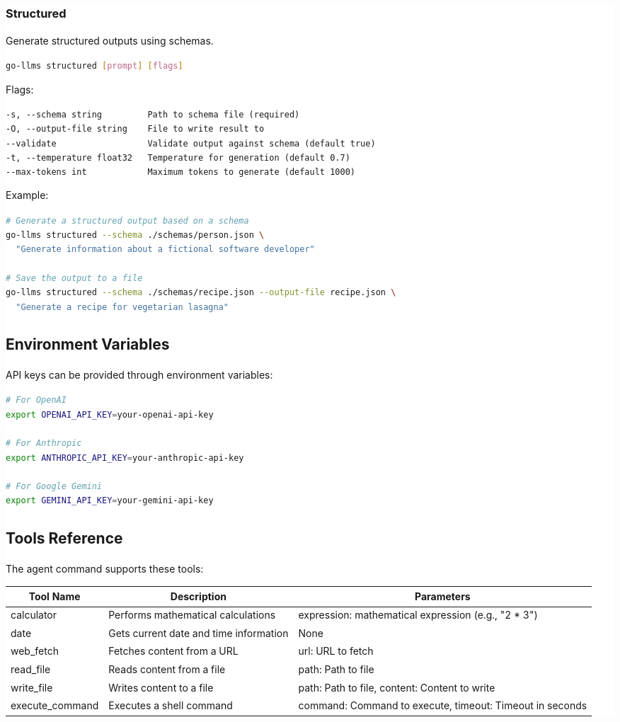 ### Structured

Generate structured outputs using schemas.

```bash
go-llms structured [prompt] [flags]
```

Flags:
```
-s, --schema string         Path to schema file (required)
-O, --output-file string    File to write result to
--validate                  Validate output against schema (default true)
-t, --temperature float32   Temperature for generation (default 0.7)
--max-tokens int            Maximum tokens to generate (default 1000)
```

Example:
```bash
# Generate a structured output based on a schema
go-llms structured --schema ./schemas/person.json \
  "Generate information about a fictional software developer"

# Save the output to a file
go-llms structured --schema ./schemas/recipe.json --output-file recipe.json \
  "Generate a recipe for vegetarian lasagna"
```

## Environment Variables

API keys can be provided through environment variables:

```bash
# For OpenAI
export OPENAI_API_KEY=your-openai-api-key

# For Anthropic
export ANTHROPIC_API_KEY=your-anthropic-api-key

# For Google Gemini
export GEMINI_API_KEY=your-gemini-api-key
```

## Tools Reference

The agent command supports these tools:

| Tool Name        | Description                                 | Parameters                                     |
|------------------|---------------------------------------------|------------------------------------------------|
| calculator       | Performs mathematical calculations          | expression: mathematical expression (e.g., "2 * 3") |
| date             | Gets current date and time information      | None                                           |
| web_fetch        | Fetches content from a URL                  | url: URL to fetch                              |
| read_file        | Reads content from a file                   | path: Path to file                             |
| write_file       | Writes content to a file                    | path: Path to file, content: Content to write  |
| execute_command  | Executes a shell command                    | command: Command to execute, timeout: Timeout in seconds |

